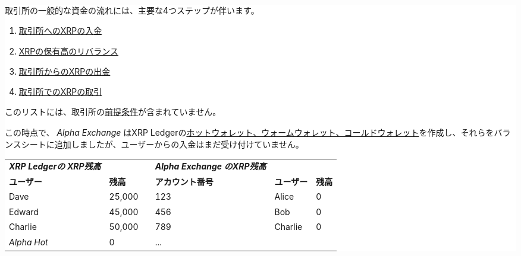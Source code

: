 取引所の一般的な資金の流れには、主要な4つステップが伴います。

1. [取引所へのXRPの入金](#取引所へのxrpの入金)

2. [XRPの保有高のリバランス](#xrpの保有高のリバランス)

3. [取引所からのXRPの出金](#取引所からのxrpの出金)

4. [取引所でのXRPの取引](#取引所でのxrpの取引)


このリストには、取引所の[前提条件](#xrpをサポートするための前提条件)が含まれていません。

この時点で、 _Alpha Exchange_ はXRP Ledgerの[ホットウォレット、ウォームウォレット、コールドウォレット](#アカウント)を作成し、それらをバランスシートに追加しましたが、ユーザーからの入金はまだ受け付けていません。


<table>
  <tr>
    <td><b><i>XRP Ledgerの
XRP残高</i></b></td>
    <td></td>
    <td></td>
    <td><b><i>Alpha Exchange
のXRP残高</i></b></td>
    <td></td>
    <td></td>
  </tr>
  <tr>
    <td><b>ユーザー</b></td>
    <td><b>残高</b></td>
    <td></td>
    <td><b>アカウント番号</b></td>
    <td><b>ユーザー</b></td>
    <td><b>残高</b></td>
  </tr>
  <tr>
    <td>Dave</td>
    <td>25,000</td>
    <td></td>
    <td>123</td>
    <td>Alice</td>
    <td>0</td>
  </tr>
  <tr>
    <td>Edward</td>
    <td>45,000</td>
    <td></td>
    <td>456</td>
    <td>Bob</td>
    <td>0</td>
  </tr>
  <tr>
    <td>Charlie</td>
    <td>50,000</td>
    <td></td>
    <td>789</td>
    <td>Charlie</td>
    <td>0</td>
  </tr>
  <tr>
    <td><i>Alpha Hot</i></td>
    <td>0</td>
    <td></td>
    <td>...</td>
    <td></td>
    <td></td>
  </tr>